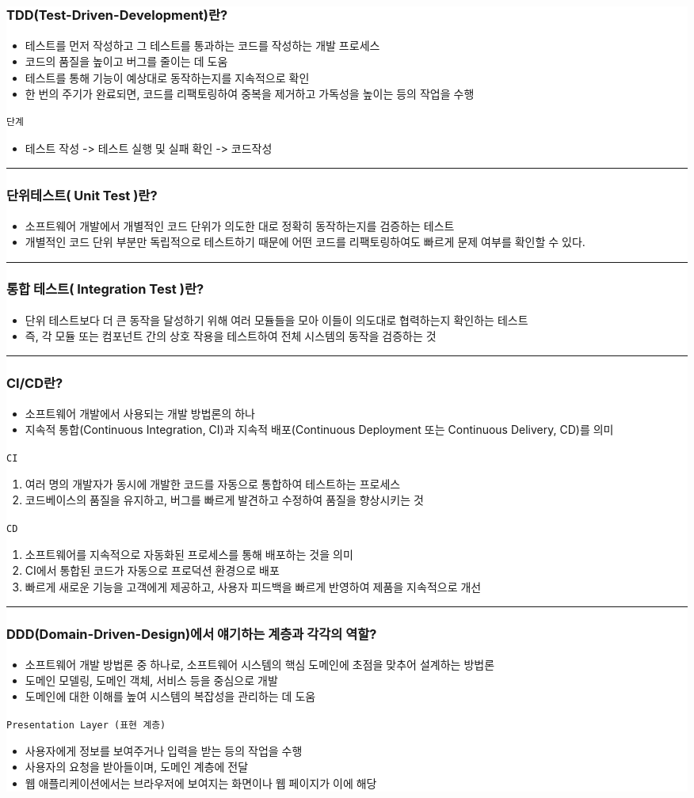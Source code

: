 
### TDD(Test-Driven-Development)란?

- 테스트를 먼저 작성하고 그 테스트를 통과하는 코드를 작성하는 개발 프로세스
- 코드의 품질을 높이고 버그를 줄이는 데 도움
- 테스트를 통해 기능이 예상대로 동작하는지를 지속적으로 확인
- 한 번의 주기가 완료되면, 코드를 리팩토링하여 중복을 제거하고 가독성을 높이는 등의 작업을 수행

`단계`

- 테스트 작성 -> 테스트 실행 및 실패 확인 -> 코드작성

---

### 단위테스트( Unit Test )란?

- 소프트웨어 개발에서 개별적인 코드 단위가 의도한 대로 정확히 동작하는지를 검증하는 테스트
- 개별적인 코드 단위 부분만 독립적으로 테스트하기 때문에 어떤 코드를 리팩토링하여도 빠르게 문제 여부를 확인할 수 있다.

---

### 통합 테스트( Integration Test )란?

- 단위 테스트보다 더 큰 동작을 달성하기 위해 여러 모듈들을 모아 이들이 의도대로 협력하는지 확인하는 테스트
- 즉, 각 모듈 또는 컴포넌트 간의 상호 작용을 테스트하여 전체 시스템의 동작을 검증하는 것

---

### CI/CD란?

- 소프트웨어 개발에서 사용되는 개발 방법론의 하나
- 지속적 통합(Continuous Integration, CI)과 지속적 배포(Continuous Deployment 또는 Continuous Delivery, CD)를 의미

`CI`

1. 여러 명의 개발자가 동시에 개발한 코드를 자동으로 통합하여 테스트하는 프로세스
2. 코드베이스의 품질을 유지하고, 버그를 빠르게 발견하고 수정하여 품질을 향상시키는 것

`CD`

1. 소프트웨어를 지속적으로 자동화된 프로세스를 통해 배포하는 것을 의미
2. CI에서 통합된 코드가 자동으로 프로덕션 환경으로 배포
3. 빠르게 새로운 기능을 고객에게 제공하고, 사용자 피드백을 빠르게 반영하여 제품을 지속적으로 개선

---

### DDD(Domain-Driven-Design)에서 얘기하는 계층과 각각의 역할?

- 소프트웨어 개발 방법론 중 하나로, 소프트웨어 시스템의 핵심 도메인에 초점을 맞추어 설계하는 방법론
- 도메인 모델링, 도메인 객체, 서비스 등을 중심으로 개발
- 도메인에 대한 이해를 높여 시스템의 복잡성을 관리하는 데 도움

`Presentation Layer (표현 계층)`

- 사용자에게 정보를 보여주거나 입력을 받는 등의 작업을 수행
- 사용자의 요청을 받아들이며, 도메인 계층에 전달
- 웹 애플리케이션에서는 브라우저에 보여지는 화면이나 웹 페이지가 이에 해당
